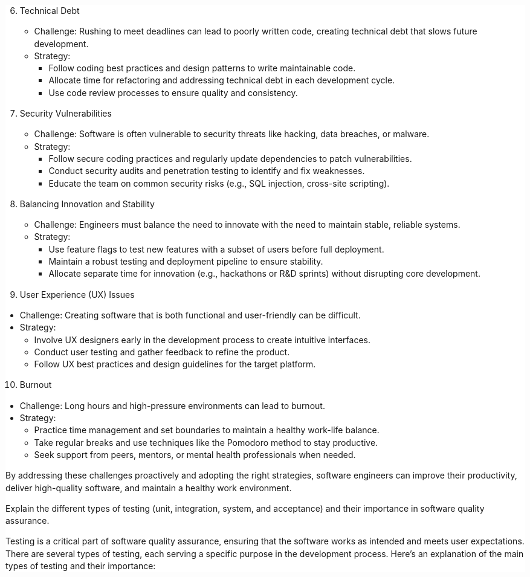 
6. Technical Debt
   - Challenge: Rushing to meet deadlines can lead to poorly written code, creating technical debt that slows future development.
   - Strategy:
     - Follow coding best practices and design patterns to write maintainable code.
     - Allocate time for refactoring and addressing technical debt in each development cycle.
     - Use code review processes to ensure quality and consistency.



7. Security Vulnerabilities
   - Challenge: Software is often vulnerable to security threats like hacking, data breaches, or malware.
   - Strategy:
     - Follow secure coding practices and regularly update dependencies to patch vulnerabilities.
     - Conduct security audits and penetration testing to identify and fix weaknesses.
     - Educate the team on common security risks (e.g., SQL injection, cross-site scripting).


8. Balancing Innovation and Stability
   - Challenge: Engineers must balance the need to innovate with the need to maintain stable, reliable systems.
   - Strategy:
     - Use feature flags to test new features with a subset of users before full deployment.
     - Maintain a robust testing and deployment pipeline to ensure stability.
     - Allocate separate time for innovation (e.g., hackathons or R&D sprints) without disrupting core development.



 9. User Experience (UX) Issues
   - Challenge: Creating software that is both functional and user-friendly can be difficult.
   - Strategy:
     - Involve UX designers early in the development process to create intuitive interfaces.
     - Conduct user testing and gather feedback to refine the product.
     - Follow UX best practices and design guidelines for the target platform.


 10. Burnout
   - Challenge: Long hours and high-pressure environments can lead to burnout.
   - Strategy:
     - Practice time management and set boundaries to maintain a healthy work-life balance.
     - Take regular breaks and use techniques like the Pomodoro method to stay productive.
     - Seek support from peers, mentors, or mental health professionals when needed.


By addressing these challenges proactively and adopting the right strategies, software engineers can improve their productivity, deliver high-quality software, and maintain a healthy work environment.


Explain the different types of testing (unit, integration, system, and acceptance) and their importance in software quality assurance.

Testing is a critical part of software quality assurance, ensuring that the software works as intended and meets user expectations. There are several types of testing, each serving a specific purpose in the development process. Here’s an explanation of the main types of testing and their importance:
